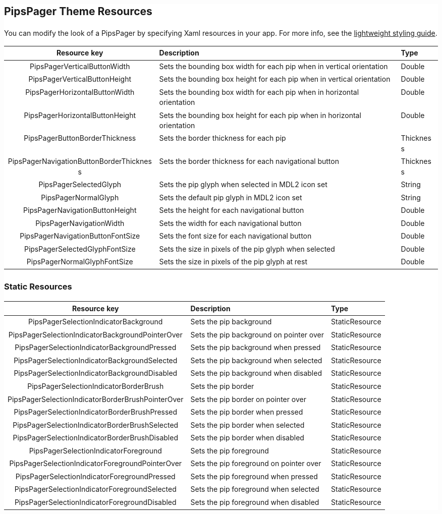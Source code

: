 ## PipsPager Theme Resources

You can modify the look of a PipsPager by specifying Xaml resources in your app.
For more info, see the
[lightweight styling guide](https://docs.microsoft.com/en-us/windows/uwp/design/controls-and-patterns/xaml-styles#lightweight-styling).

| Resource key | Description | Type
|:-:|:--| :-- |
| PipsPagerVerticalButtonWidth  | Sets the bounding box width for each pip when in vertical orientation | Double |
| PipsPagerVerticalButtonHeight  | Sets the bounding box height for each pip when in vertical orientation | Double |
| PipsPagerHorizontalButtonWidth  | Sets the bounding box width for each pip when in horizontal orientation | Double |
| PipsPagerHorizontalButtonHeight  | Sets the bounding box height for each pip when in horizontal orientation | Double |
| PipsPagerButtonBorderThickness | Sets the border thickness for each pip | Thickness |
| PipsPagerNavigationButtonBorderThickness | Sets the border thickness for each navigational button | Thickness |
| PipsPagerSelectedGlyph | Sets the pip glyph when selected in MDL2 icon set | String |
| PipsPagerNormalGlyph | Sets the default pip glyph in MDL2 icon set | String |
| PipsPagerNavigationButtonHeight | Sets the height for each navigational button | Double |
| PipsPagerNavigationWidth | Sets the width for each navigational button | Double |
| PipsPagerNavigationButtonFontSize | Sets the font size for each navigational button | Double |
| PipsPagerSelectedGlyphFontSize | Sets the size in pixels of the pip glyph when selected | Double |
| PipsPagerNormalGlyphFontSize | Sets the size in pixels of the pip glyph at rest| Double |

### Static Resources
| Resource key | Description | Type
|:-:|:--| :-- |
| PipsPagerSelectionIndicatorBackground | Sets the pip background | StaticResource |
| PipsPagerSelectionIndicatorBackgroundPointerOver | Sets the pip background on pointer over | StaticResource |
| PipsPagerSelectionIndicatorBackgroundPressed | Sets the pip background when pressed| StaticResource |
| PipsPagerSelectionIndicatorBackgroundSelected | Sets the pip background when selected | StaticResource |
| PipsPagerSelectionIndicatorBackgroundDisabled | Sets the pip background when disabled | StaticResource |
| PipsPagerSelectionIndicatorBorderBrush | Sets the pip border | StaticResource |
| PipsPagerSelectionIndicatorBorderBrushPointerOver | Sets the pip border on pointer over | StaticResource |
| PipsPagerSelectionIndicatorBorderBrushPressed | Sets the pip border when pressed | StaticResource |
| PipsPagerSelectionIndicatorBorderBrushSelected | Sets the pip border when selected | StaticResource |
| PipsPagerSelectionIndicatorBorderBrushDisabled | Sets the pip border when disabled | StaticResource |
| PipsPagerSelectionIndicatorForeground | Sets the pip foreground | StaticResource |
| PipsPagerSelectionIndicatorForegroundPointerOver | Sets the pip foreground on pointer over | StaticResource |
| PipsPagerSelectionIndicatorForegroundPressed | Sets the pip foreground when pressed | StaticResource |
| PipsPagerSelectionIndicatorForegroundSelected | Sets the pip foreground when selected | StaticResource |
| PipsPagerSelectionIndicatorForegroundDisabled | Sets the pip foreground when disabled | StaticResource |